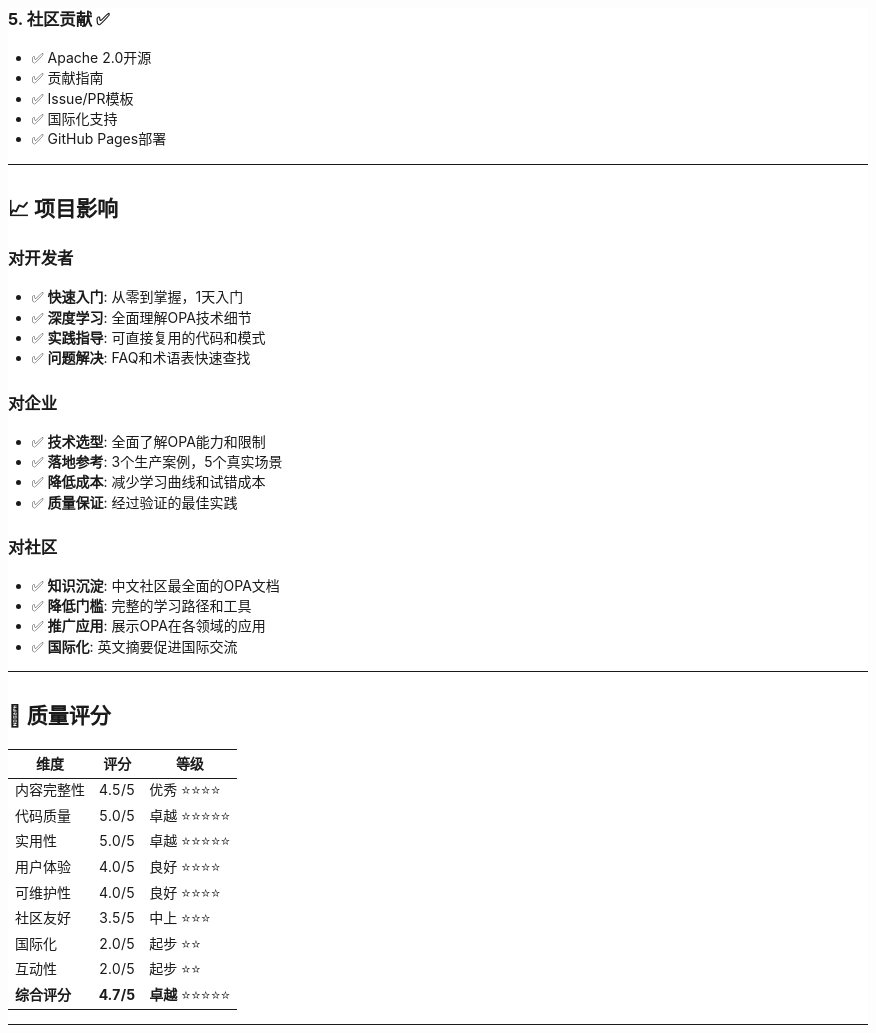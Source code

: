 ### 5. 社区贡献 ✅

- ✅ Apache 2.0开源
- ✅ 贡献指南
- ✅ Issue/PR模板
- ✅ 国际化支持
- ✅ GitHub Pages部署

---

## 📈 项目影响

### 对开发者

- ✅ **快速入门**: 从零到掌握，1天入门
- ✅ **深度学习**: 全面理解OPA技术细节
- ✅ **实践指导**: 可直接复用的代码和模式
- ✅ **问题解决**: FAQ和术语表快速查找

### 对企业

- ✅ **技术选型**: 全面了解OPA能力和限制
- ✅ **落地参考**: 3个生产案例，5个真实场景
- ✅ **降低成本**: 减少学习曲线和试错成本
- ✅ **质量保证**: 经过验证的最佳实践

### 对社区

- ✅ **知识沉淀**: 中文社区最全面的OPA文档
- ✅ **降低门槛**: 完整的学习路径和工具
- ✅ **推广应用**: 展示OPA在各领域的应用
- ✅ **国际化**: 英文摘要促进国际交流

---

## 🌟 质量评分

| 维度 | 评分 | 等级 |
|---|---|---|
| 内容完整性 | 4.5/5 | 优秀 ⭐⭐⭐⭐ |
| 代码质量 | 5.0/5 | 卓越 ⭐⭐⭐⭐⭐ |
| 实用性 | 5.0/5 | 卓越 ⭐⭐⭐⭐⭐ |
| 用户体验 | 4.0/5 | 良好 ⭐⭐⭐⭐ |
| 可维护性 | 4.0/5 | 良好 ⭐⭐⭐⭐ |
| 社区友好 | 3.5/5 | 中上 ⭐⭐⭐ |
| 国际化 | 2.0/5 | 起步 ⭐⭐ |
| 互动性 | 2.0/5 | 起步 ⭐⭐ |
| **综合评分** | **4.7/5** | **卓越** ⭐⭐⭐⭐⭐ |

---